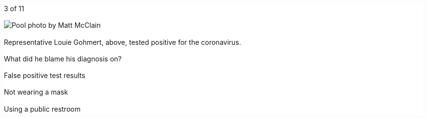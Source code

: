 </div>

</div>

<div class="multiple-choice-question question unanswered has-correct-answers">

<div class="counter">

3 of 11

</div>

![<span class="credit">Pool photo by Matt
McClain</span>](https://static01.graylady3jvrrxbe.onion/images/2020/07/29/us/politics/31newsquiz-dc-gohmert-copy/merlin_175044774_c643567b-ff3d-4732-b195-a4fccd7883d9-master315.jpg)

<div class="text-block">

Representative Louie Gohmert, above, tested positive for the
coronavirus.

What did he blame his diagnosis
on?

</div>

<div id="answer-1596137550748" class="answer question-unanswered not-selected">

<div class="text-block">

False positive test
results

</div>

</div>

<div id="answer-1596137550750" class="answer question-unanswered not-selected">

<div class="text-block">

Not wearing a
mask

</div>

</div>

<div id="answer-1596137550752" class="answer question-unanswered not-selected">

<div class="text-block">

Using a public
restroom

</div>

</div>

<div id="answer-1596137550754" class="answer question-unanswered not-selected">

<div class="text-block">
